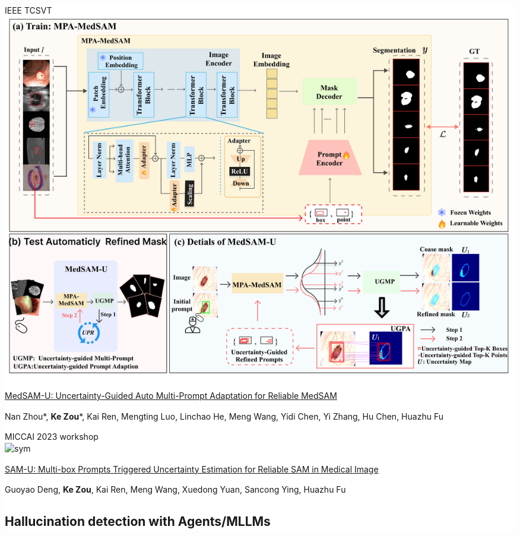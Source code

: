<div class='paper-box'><div class='paper-box-image'><div><div class="badge">IEEE TCSVT </div><img src='images/MedSAMU.png' alt="sym" width="100%"></div></div>
<div class='paper-box-text' markdown="1">
  
[MedSAM-U: Uncertainty-Guided Auto Multi-Prompt Adaptation for Reliable MedSAM](https://arxiv.org/pdf/2409.00924)

Nan Zhou\*, **Ke Zou**\*, Kai Ren, Mengting Luo, Linchao He, Meng Wang, Yidi Chen, Yi Zhang, Hu Chen, Huazhu Fu
</div>
</div>

<div class='paper-box'><div class='paper-box-image'><div><div class="badge">MICCAI 2023 workshop</div><img src='images/MICCAI_SAMU.png' alt="sym" width="100%"></div></div>
<div class='paper-box-text' markdown="1">
  
[SAM-U: Multi-box Prompts Triggered Uncertainty Estimation for Reliable SAM in Medical Image](https://link.springer.com/chapter/10.1007/978-3-031-47425-5_33)

Guoyao Deng, **Ke Zou**, Kai Ren, Meng Wang, Xuedong Yuan, Sancong Ying, Huazhu Fu
</div>
</div>

## Hallucination detection with Agents/MLLMs